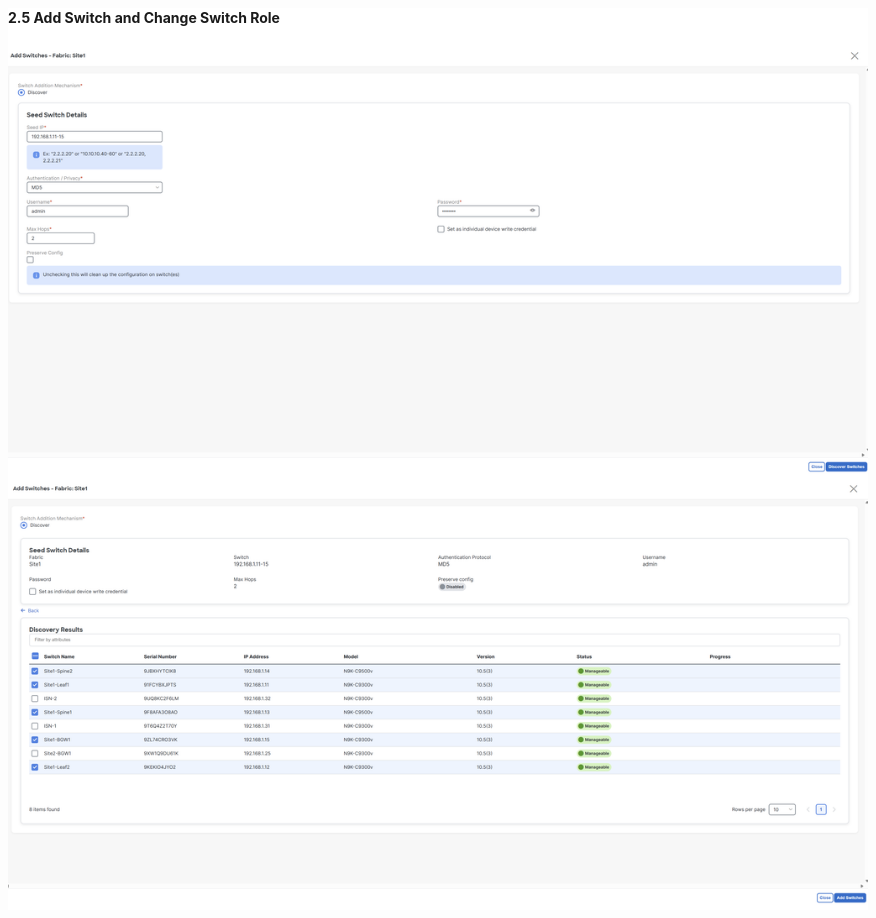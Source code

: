 #### 2.5 Add Switch and Change Switch Role
![image](https://github.com/zhengyili3/Network/blob/main/CML/Site1/add%20switch.png)
![image](https://github.com/zhengyili3/Network/blob/main/CML/Site1/add%20switch2.png)